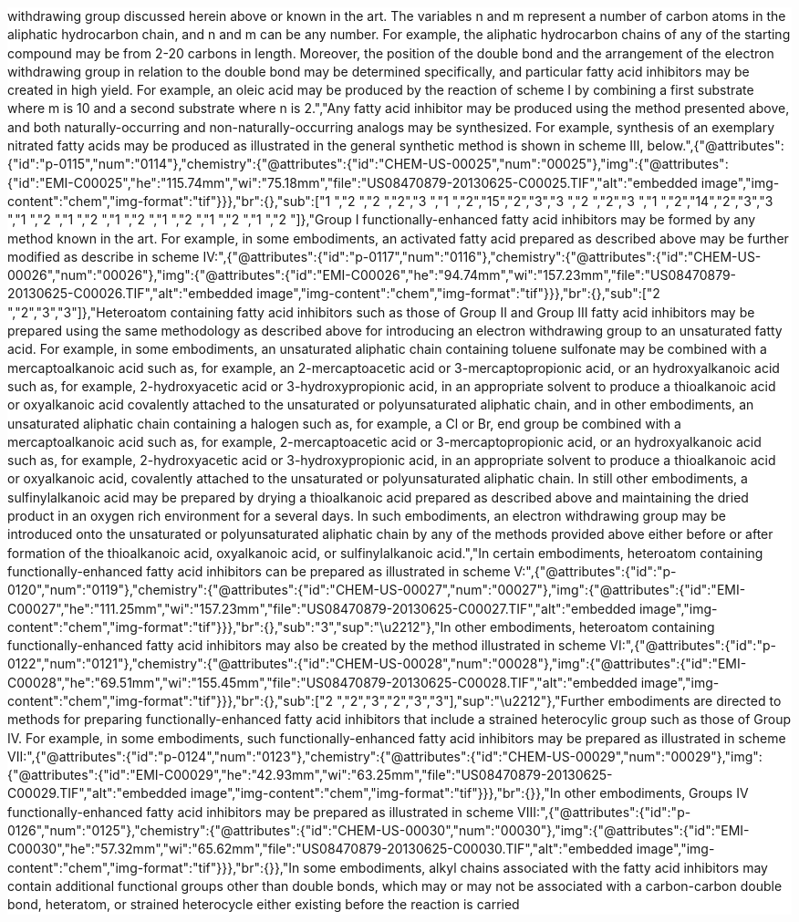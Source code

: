 withdrawing group discussed herein above or known in the art. The variables n and m represent a number of carbon atoms in the aliphatic hydrocarbon chain, and n and m can be any number. For example, the aliphatic hydrocarbon chains of any of the starting compound may be from 2-20 carbons in length. Moreover, the position of the double bond and the arrangement of the electron withdrawing group in relation to the double bond may be determined specifically, and particular fatty acid inhibitors may be created in high yield. For example, an oleic acid may be produced by the reaction of scheme I by combining a first substrate where m is 10 and a second substrate where n is 2.","Any fatty acid inhibitor may be produced using the method presented above, and both naturally-occurring and non-naturally-occurring analogs may be synthesized. For example, synthesis of an exemplary nitrated fatty acids may be produced as illustrated in the general synthetic method is shown in scheme III, below.",{"@attributes":{"id":"p-0115","num":"0114"},"chemistry":{"@attributes":{"id":"CHEM-US-00025","num":"00025"},"img":{"@attributes":{"id":"EMI-C00025","he":"115.74mm","wi":"75.18mm","file":"US08470879-20130625-C00025.TIF","alt":"embedded image","img-content":"chem","img-format":"tif"}}},"br":{},"sub":["1 ","2 ","2 ","2","3 ","1 ","2","15","2","3","3 ","2 ","2","3 ","1 ","2","14","2","3","3 ","1 ","2 ","1 ","2 ","1 ","2 ","1 ","2 ","1 ","2 ","1 ","2 "]},"Group I functionally-enhanced fatty acid inhibitors may be formed by any method known in the art. For example, in some embodiments, an activated fatty acid prepared as described above may be further modified as describe in scheme IV:",{"@attributes":{"id":"p-0117","num":"0116"},"chemistry":{"@attributes":{"id":"CHEM-US-00026","num":"00026"},"img":{"@attributes":{"id":"EMI-C00026","he":"94.74mm","wi":"157.23mm","file":"US08470879-20130625-C00026.TIF","alt":"embedded image","img-content":"chem","img-format":"tif"}}},"br":{},"sub":["2 ","2","3","3"]},"Heteroatom containing fatty acid inhibitors such as those of Group II and Group III fatty acid inhibitors may be prepared using the same methodology as described above for introducing an electron withdrawing group to an unsaturated fatty acid. For example, in some embodiments, an unsaturated aliphatic chain containing toluene sulfonate may be combined with a mercaptoalkanoic acid such as, for example, an 2-mercaptoacetic acid or 3-mercaptopropionic acid, or an hydroxyalkanoic acid such as, for example, 2-hydroxyacetic acid or 3-hydroxypropionic acid, in an appropriate solvent to produce a thioalkanoic acid or oxyalkanoic acid covalently attached to the unsaturated or polyunsaturated aliphatic chain, and in other embodiments, an unsaturated aliphatic chain containing a halogen such as, for example, a Cl or Br, end group be combined with a mercaptoalkanoic acid such as, for example, 2-mercaptoacetic acid or 3-mercaptopropionic acid, or an hydroxyalkanoic acid such as, for example, 2-hydroxyacetic acid or 3-hydroxypropionic acid, in an appropriate solvent to produce a thioalkanoic acid or oxyalkanoic acid, covalently attached to the unsaturated or polyunsaturated aliphatic chain. In still other embodiments, a sulfinylalkanoic acid may be prepared by drying a thioalkanoic acid prepared as described above and maintaining the dried product in an oxygen rich environment for a several days. In such embodiments, an electron withdrawing group may be introduced onto the unsaturated or polyunsaturated aliphatic chain by any of the methods provided above either before or after formation of the thioalkanoic acid, oxyalkanoic acid, or sulfinylalkanoic acid.","In certain embodiments, heteroatom containing functionally-enhanced fatty acid inhibitors can be prepared as illustrated in scheme V:",{"@attributes":{"id":"p-0120","num":"0119"},"chemistry":{"@attributes":{"id":"CHEM-US-00027","num":"00027"},"img":{"@attributes":{"id":"EMI-C00027","he":"111.25mm","wi":"157.23mm","file":"US08470879-20130625-C00027.TIF","alt":"embedded image","img-content":"chem","img-format":"tif"}}},"br":{},"sub":"3","sup":"\u2212"},"In other embodiments, heteroatom containing functionally-enhanced fatty acid inhibitors may also be created by the method illustrated in scheme VI:",{"@attributes":{"id":"p-0122","num":"0121"},"chemistry":{"@attributes":{"id":"CHEM-US-00028","num":"00028"},"img":{"@attributes":{"id":"EMI-C00028","he":"69.51mm","wi":"155.45mm","file":"US08470879-20130625-C00028.TIF","alt":"embedded image","img-content":"chem","img-format":"tif"}}},"br":{},"sub":["2 ","2","3","2","3","3"],"sup":"\u2212"},"Further embodiments are directed to methods for preparing functionally-enhanced fatty acid inhibitors that include a strained heterocylic group such as those of Group IV. For example, in some embodiments, such functionally-enhanced fatty acid inhibitors may be prepared as illustrated in scheme VII:",{"@attributes":{"id":"p-0124","num":"0123"},"chemistry":{"@attributes":{"id":"CHEM-US-00029","num":"00029"},"img":{"@attributes":{"id":"EMI-C00029","he":"42.93mm","wi":"63.25mm","file":"US08470879-20130625-C00029.TIF","alt":"embedded image","img-content":"chem","img-format":"tif"}}},"br":{}},"In other embodiments, Groups IV functionally-enhanced fatty acid inhibitors may be prepared as illustrated in scheme VIII:",{"@attributes":{"id":"p-0126","num":"0125"},"chemistry":{"@attributes":{"id":"CHEM-US-00030","num":"00030"},"img":{"@attributes":{"id":"EMI-C00030","he":"57.32mm","wi":"65.62mm","file":"US08470879-20130625-C00030.TIF","alt":"embedded image","img-content":"chem","img-format":"tif"}}},"br":{}},"In some embodiments, alkyl chains associated with the fatty acid inhibitors may contain additional functional groups other than double bonds, which may or may not be associated with a carbon-carbon double bond, heteratom, or strained heterocycle either existing before the reaction is carried